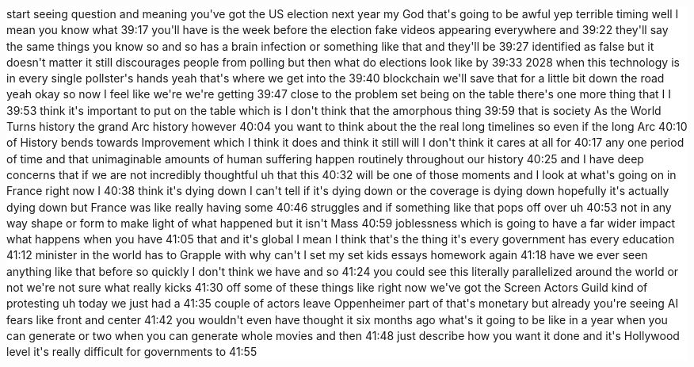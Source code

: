 start seeing question and meaning you've got the US election next year my God that's going to be awful yep terrible timing well I mean you know what
39:17
you'll have is the week before the election fake videos appearing everywhere and
39:22
they'll say the same things you know so and so has a brain infection or something like that and they'll be
39:27
identified as false but it doesn't matter it still discourages people from polling but then what do elections look like by
39:33
2028 when this technology is in every single pollster's hands yeah that's where we get into the
39:40
blockchain we'll save that for a little bit down the road yeah okay so now I feel like we're we're getting
39:47
close to the problem set being on the table there's one more thing that I I
39:53
think it's important to put on the table which is I don't think that the amorphous thing
39:59
that is society As the World Turns history the grand Arc history however
40:04
you want to think about the the real long timelines so even if the long Arc
40:10
of History bends towards Improvement which I think it does and think it still will I don't think it cares at all for
40:17
any one period of time and that unimaginable amounts of human suffering happen routinely throughout our history
40:25
and I have deep concerns that if we are not incredibly thoughtful uh that this
40:32
will be one of those moments and I look at what's going on in France right now I
40:38
think it's dying down I can't tell if it's dying down or the coverage is dying down hopefully it's actually dying down but France was like really having some
40:46
struggles and if something like that pops off over uh
40:53
not in any way shape or form to make light of what happened but it isn't Mass
40:59
joblessness which is going to have a far wider impact what happens when you have
41:05
that and it's global I mean I think that's the thing it's every government has every education
41:12
minister in the world has to Grapple with why can't I set my set kids essays homework again
41:18
have we ever seen anything like that before so quickly I don't think we have and so
41:24
you could see this literally parallelized around the world or not we're not sure what really kicks
41:30
off some of these things like right now we've got the Screen Actors Guild kind of protesting uh today we just had a
41:35
couple of actors leave Oppenheimer part of that's monetary but already you're seeing AI fears like front and center
41:42
you wouldn't even have thought it six months ago what's it going to be like in a year when you can generate or two when you can generate whole movies and then
41:48
just describe how you want it done and it's Hollywood level it's really difficult for governments to
41:55